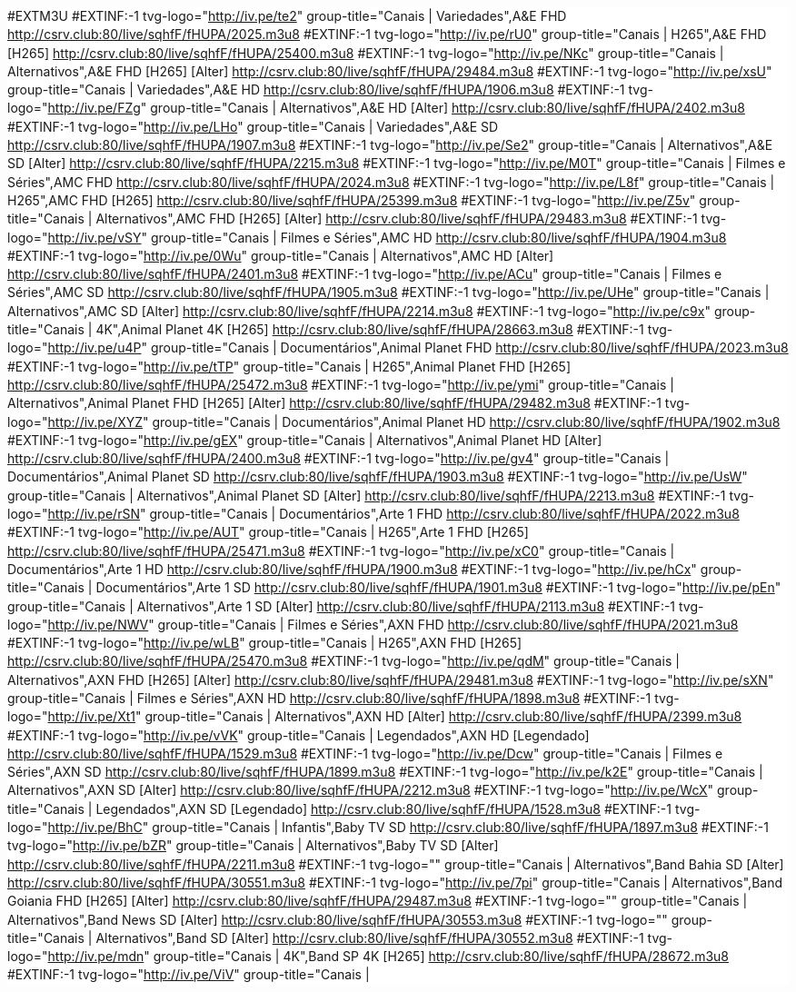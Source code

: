 #EXTM3U #EXTINF:-1 tvg-logo="http://iv.pe/te2" group-title="Canais | Variedades",A&E FHD http://csrv.club:80/live/sqhfF/fHUPA/2025.m3u8 #EXTINF:-1 tvg-logo="http://iv.pe/rU0" group-title="Canais | H265",A&E FHD [H265] http://csrv.club:80/live/sqhfF/fHUPA/25400.m3u8 #EXTINF:-1 tvg-logo="http://iv.pe/NKc" group-title="Canais | Alternativos",A&E FHD [H265] [Alter] http://csrv.club:80/live/sqhfF/fHUPA/29484.m3u8 #EXTINF:-1 tvg-logo="http://iv.pe/xsU" group-title="Canais | Variedades",A&E HD http://csrv.club:80/live/sqhfF/fHUPA/1906.m3u8 #EXTINF:-1 tvg-logo="http://iv.pe/FZg" group-title="Canais | Alternativos",A&E HD [Alter] http://csrv.club:80/live/sqhfF/fHUPA/2402.m3u8 #EXTINF:-1 tvg-logo="http://iv.pe/LHo" group-title="Canais | Variedades",A&E SD http://csrv.club:80/live/sqhfF/fHUPA/1907.m3u8 #EXTINF:-1 tvg-logo="http://iv.pe/Se2" group-title="Canais | Alternativos",A&E SD [Alter] http://csrv.club:80/live/sqhfF/fHUPA/2215.m3u8 #EXTINF:-1 tvg-logo="http://iv.pe/M0T" group-title="Canais | Filmes e Séries",AMC FHD http://csrv.club:80/live/sqhfF/fHUPA/2024.m3u8 #EXTINF:-1 tvg-logo="http://iv.pe/L8f" group-title="Canais | H265",AMC FHD [H265] http://csrv.club:80/live/sqhfF/fHUPA/25399.m3u8 #EXTINF:-1 tvg-logo="http://iv.pe/Z5v" group-title="Canais | Alternativos",AMC FHD [H265] [Alter] http://csrv.club:80/live/sqhfF/fHUPA/29483.m3u8 #EXTINF:-1 tvg-logo="http://iv.pe/vSY" group-title="Canais | Filmes e Séries",AMC HD http://csrv.club:80/live/sqhfF/fHUPA/1904.m3u8 #EXTINF:-1 tvg-logo="http://iv.pe/0Wu" group-title="Canais | Alternativos",AMC HD [Alter] http://csrv.club:80/live/sqhfF/fHUPA/2401.m3u8 #EXTINF:-1 tvg-logo="http://iv.pe/ACu" group-title="Canais | Filmes e Séries",AMC SD http://csrv.club:80/live/sqhfF/fHUPA/1905.m3u8 #EXTINF:-1 tvg-logo="http://iv.pe/UHe" group-title="Canais | Alternativos",AMC SD [Alter] http://csrv.club:80/live/sqhfF/fHUPA/2214.m3u8 #EXTINF:-1 tvg-logo="http://iv.pe/c9x" group-title="Canais | 4K",Animal Planet 4K [H265] http://csrv.club:80/live/sqhfF/fHUPA/28663.m3u8 #EXTINF:-1 tvg-logo="http://iv.pe/u4P" group-title="Canais | Documentários",Animal Planet FHD http://csrv.club:80/live/sqhfF/fHUPA/2023.m3u8 #EXTINF:-1 tvg-logo="http://iv.pe/tTP" group-title="Canais | H265",Animal Planet FHD [H265] http://csrv.club:80/live/sqhfF/fHUPA/25472.m3u8 #EXTINF:-1 tvg-logo="http://iv.pe/ymi" group-title="Canais | Alternativos",Animal Planet FHD [H265] [Alter] http://csrv.club:80/live/sqhfF/fHUPA/29482.m3u8 #EXTINF:-1 tvg-logo="http://iv.pe/XYZ" group-title="Canais | Documentários",Animal Planet HD http://csrv.club:80/live/sqhfF/fHUPA/1902.m3u8 #EXTINF:-1 tvg-logo="http://iv.pe/gEX" group-title="Canais | Alternativos",Animal Planet HD [Alter] http://csrv.club:80/live/sqhfF/fHUPA/2400.m3u8 #EXTINF:-1 tvg-logo="http://iv.pe/gv4" group-title="Canais | Documentários",Animal Planet SD http://csrv.club:80/live/sqhfF/fHUPA/1903.m3u8 #EXTINF:-1 tvg-logo="http://iv.pe/UsW" group-title="Canais | Alternativos",Animal Planet SD [Alter] http://csrv.club:80/live/sqhfF/fHUPA/2213.m3u8 #EXTINF:-1 tvg-logo="http://iv.pe/rSN" group-title="Canais | Documentários",Arte 1 FHD http://csrv.club:80/live/sqhfF/fHUPA/2022.m3u8 #EXTINF:-1 tvg-logo="http://iv.pe/AUT" group-title="Canais | H265",Arte 1 FHD [H265] http://csrv.club:80/live/sqhfF/fHUPA/25471.m3u8 #EXTINF:-1 tvg-logo="http://iv.pe/xC0" group-title="Canais | Documentários",Arte 1 HD http://csrv.club:80/live/sqhfF/fHUPA/1900.m3u8 #EXTINF:-1 tvg-logo="http://iv.pe/hCx" group-title="Canais | Documentários",Arte 1 SD http://csrv.club:80/live/sqhfF/fHUPA/1901.m3u8 #EXTINF:-1 tvg-logo="http://iv.pe/pEn" group-title="Canais | Alternativos",Arte 1 SD [Alter] http://csrv.club:80/live/sqhfF/fHUPA/2113.m3u8 #EXTINF:-1 tvg-logo="http://iv.pe/NWV" group-title="Canais | Filmes e Séries",AXN FHD http://csrv.club:80/live/sqhfF/fHUPA/2021.m3u8 #EXTINF:-1 tvg-logo="http://iv.pe/wLB" group-title="Canais | H265",AXN FHD [H265] http://csrv.club:80/live/sqhfF/fHUPA/25470.m3u8 #EXTINF:-1 tvg-logo="http://iv.pe/qdM" group-title="Canais | Alternativos",AXN FHD [H265] [Alter] http://csrv.club:80/live/sqhfF/fHUPA/29481.m3u8 #EXTINF:-1 tvg-logo="http://iv.pe/sXN" group-title="Canais | Filmes e Séries",AXN HD http://csrv.club:80/live/sqhfF/fHUPA/1898.m3u8 #EXTINF:-1 tvg-logo="http://iv.pe/Xt1" group-title="Canais | Alternativos",AXN HD [Alter] http://csrv.club:80/live/sqhfF/fHUPA/2399.m3u8 #EXTINF:-1 tvg-logo="http://iv.pe/vVK" group-title="Canais | Legendados",AXN HD [Legendado] http://csrv.club:80/live/sqhfF/fHUPA/1529.m3u8 #EXTINF:-1 tvg-logo="http://iv.pe/Dcw" group-title="Canais | Filmes e Séries",AXN SD http://csrv.club:80/live/sqhfF/fHUPA/1899.m3u8 #EXTINF:-1 tvg-logo="http://iv.pe/k2E" group-title="Canais | Alternativos",AXN SD [Alter] http://csrv.club:80/live/sqhfF/fHUPA/2212.m3u8 #EXTINF:-1 tvg-logo="http://iv.pe/WcX" group-title="Canais | Legendados",AXN SD [Legendado] http://csrv.club:80/live/sqhfF/fHUPA/1528.m3u8 #EXTINF:-1 tvg-logo="http://iv.pe/BhC" group-title="Canais | Infantis",Baby TV SD http://csrv.club:80/live/sqhfF/fHUPA/1897.m3u8 #EXTINF:-1 tvg-logo="http://iv.pe/bZR" group-title="Canais | Alternativos",Baby TV SD [Alter] http://csrv.club:80/live/sqhfF/fHUPA/2211.m3u8 #EXTINF:-1 tvg-logo="" group-title="Canais | Alternativos",Band Bahia SD [Alter] http://csrv.club:80/live/sqhfF/fHUPA/30551.m3u8 #EXTINF:-1 tvg-logo="http://iv.pe/7pi" group-title="Canais | Alternativos",Band Goiania FHD [H265] [Alter] http://csrv.club:80/live/sqhfF/fHUPA/29487.m3u8 #EXTINF:-1 tvg-logo="" group-title="Canais | Alternativos",Band News SD [Alter] http://csrv.club:80/live/sqhfF/fHUPA/30553.m3u8 #EXTINF:-1 tvg-logo="" group-title="Canais | Alternativos",Band SD [Alter] http://csrv.club:80/live/sqhfF/fHUPA/30552.m3u8 #EXTINF:-1 tvg-logo="http://iv.pe/mdn" group-title="Canais | 4K",Band SP 4K [H265] http://csrv.club:80/live/sqhfF/fHUPA/28672.m3u8 #EXTINF:-1 tvg-logo="http://iv.pe/ViV" group-title="Canais |
